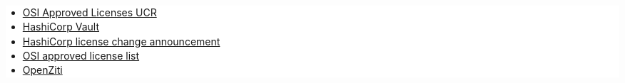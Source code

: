 - [OSI Approved Licenses UCR](about:blank)
- [HashiCorp Vault](https://www.vaultproject.io/)
- [HashiCorp license change announcement](https://www.hashicorp.com/blog/hashicorp-adopts-business-source-license)
- [OSI approved license list](https://opensource.org/licenses/)
- [OpenZiti](https://openziti.io/)


